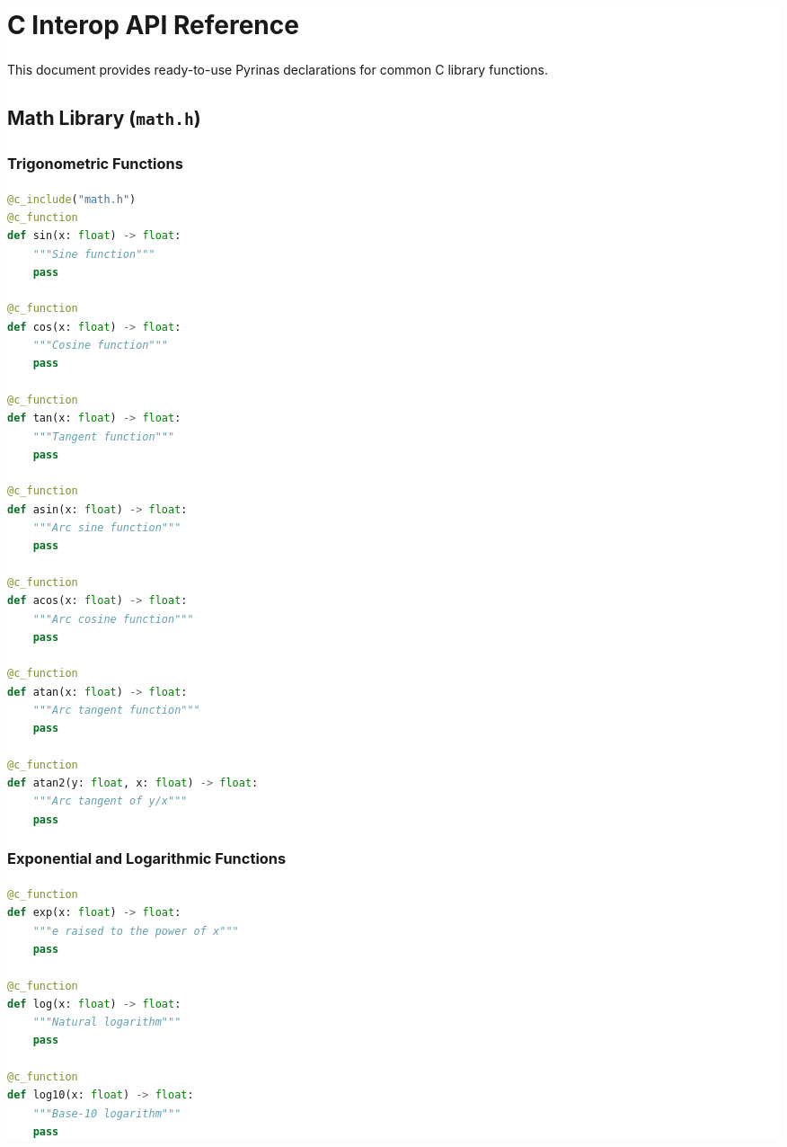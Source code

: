 # C Interop API Reference

This document provides ready-to-use Pyrinas declarations for common C library functions.

## Math Library (`math.h`)

### Trigonometric Functions

```python
@c_include("math.h")
@c_function
def sin(x: float) -> float:
    """Sine function"""
    pass

@c_function
def cos(x: float) -> float:
    """Cosine function"""
    pass

@c_function
def tan(x: float) -> float:
    """Tangent function"""
    pass

@c_function
def asin(x: float) -> float:
    """Arc sine function"""
    pass

@c_function
def acos(x: float) -> float:
    """Arc cosine function"""
    pass

@c_function
def atan(x: float) -> float:
    """Arc tangent function"""
    pass

@c_function
def atan2(y: float, x: float) -> float:
    """Arc tangent of y/x"""
    pass
```

### Exponential and Logarithmic Functions

```python
@c_function
def exp(x: float) -> float:
    """e raised to the power of x"""
    pass

@c_function
def log(x: float) -> float:
    """Natural logarithm"""
    pass

@c_function
def log10(x: float) -> float:
    """Base-10 logarithm"""
    pass
```